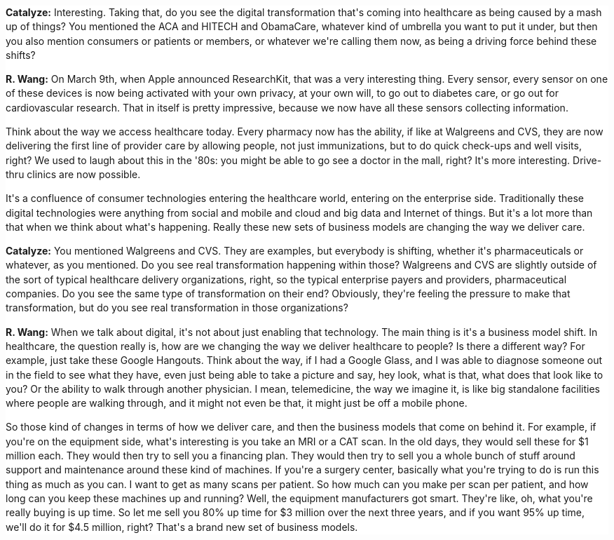**Catalyze:** Interesting. Taking that, do you see the digital transformation that's coming into healthcare as being caused by a mash up of things? You mentioned the ACA and HITECH and ObamaCare, whatever kind of umbrella you want to put it under, but then you also mention consumers or patients or members, or whatever we're calling them now, as being a driving force behind these shifts?

**R. Wang:** On March 9th, when Apple announced ResearchKit, that was a very interesting thing. Every sensor, every sensor on one of these devices is now being activated with your own privacy, at your own will, to go out to diabetes care, or go out for cardiovascular research. That in itself is pretty impressive, because we now have all these sensors collecting information.

Think about the way we access healthcare today. Every pharmacy now has the ability, if like at Walgreens and CVS, they are now delivering the first line of provider care by allowing people, not just immunizations, but to do quick check-ups and well visits, right? We used to laugh about this in the '80s: you might be able to go see a doctor in the mall, right? It's more interesting. Drive-thru clinics are now possible.

It's a confluence of consumer technologies entering the healthcare world, entering on the enterprise side. Traditionally these digital technologies were anything from social and mobile and cloud and big data and Internet of things. But it's a lot more than that when we think about what's happening. Really these new sets of business models are changing the way we deliver care.

<iframe src="//fast.wistia.net/embed/iframe/bs8akab6mm" allowtransparency="true" frameborder="0" scrolling="no" class="wistia_embed" name="wistia_embed" allowfullscreen mozallowfullscreen webkitallowfullscreen oallowfullscreen msallowfullscreen width="500" height="312"></iframe>

**Catalyze:** You mentioned Walgreens and CVS. They are examples, but everybody is shifting, whether it's pharmaceuticals or whatever, as you mentioned. Do you see real transformation happening within those? Walgreens and CVS are  slightly outside of the sort of typical healthcare delivery organizations, right, so the typical enterprise payers and providers, pharmaceutical companies. Do you see the same type of transformation on their end? Obviously, they're feeling the pressure to make that transformation, but do you see real transformation in those organizations?

**R. Wang:**  When we talk about digital, it's not about just enabling that technology. The main thing is it's a business model shift. In healthcare, the question really is, how are we changing the way we deliver healthcare to people? Is there a different way? For example, just take these Google Hangouts. Think about the way, if I had a Google Glass, and I was able to diagnose someone out in the field to see what they have, even just being able to take a picture and say, hey look, what is that, what does that look like to you? Or the ability to walk through another physician. I mean, telemedicine, the way we imagine it, is like big standalone facilities where people are walking through, and it might not even be that, it might just be off a mobile phone.

So those kind of changes in terms of how we deliver care, and then the business models that come on behind it. For example, if you're on the equipment side, what's interesting is you take an MRI or a CAT scan. In the old days, they would sell these for $1 million each. They would then try to sell you a financing plan. They would then try to sell you a whole bunch of stuff around support and maintenance around these kind of machines. If you're a surgery center, basically what you're trying to do is run this thing as much as you can. I want to get as many scans per patient. So how much can you make per scan per patient, and how long can you keep these machines up and running? Well, the equipment manufacturers got smart. They're like, oh, what you're really buying is up time. So let me sell you 80% up time for $3 million over the next three years, and if you want 95% up time, we'll do it for $4.5 million, right? That's a brand new set of business models.

<iframe src="//fast.wistia.net/embed/iframe/dl17gug5wt" allowtransparency="true" frameborder="0" scrolling="no" class="wistia_embed" name="wistia_embed" allowfullscreen mozallowfullscreen webkitallowfullscreen oallowfullscreen msallowfullscreen width="500" height="312"></iframe>
